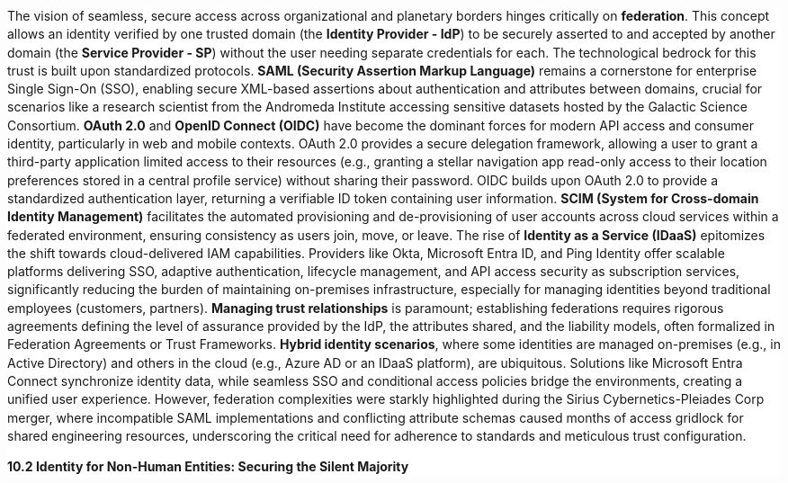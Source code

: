 The vision of seamless, secure access across organizational and planetary borders hinges critically on **federation**. This concept allows an identity verified by one trusted domain (the **Identity Provider - IdP**) to be securely asserted to and accepted by another domain (the **Service Provider - SP**) without the user needing separate credentials for each. The technological bedrock for this trust is built upon standardized protocols. **SAML (Security Assertion Markup Language)** remains a cornerstone for enterprise Single Sign-On (SSO), enabling secure XML-based assertions about authentication and attributes between domains, crucial for scenarios like a research scientist from the Andromeda Institute accessing sensitive datasets hosted by the Galactic Science Consortium. **OAuth 2.0** and **OpenID Connect (OIDC)** have become the dominant forces for modern API access and consumer identity, particularly in web and mobile contexts. OAuth 2.0 provides a secure delegation framework, allowing a user to grant a third-party application limited access to their resources (e.g., granting a stellar navigation app read-only access to their location preferences stored in a central profile service) without sharing their password. OIDC builds upon OAuth 2.0 to provide a standardized authentication layer, returning a verifiable ID token containing user information. **SCIM (System for Cross-domain Identity Management)** facilitates the automated provisioning and de-provisioning of user accounts across cloud services within a federated environment, ensuring consistency as users join, move, or leave. The rise of **Identity as a Service (IDaaS)** epitomizes the shift towards cloud-delivered IAM capabilities. Providers like Okta, Microsoft Entra ID, and Ping Identity offer scalable platforms delivering SSO, adaptive authentication, lifecycle management, and API access security as subscription services, significantly reducing the burden of maintaining on-premises infrastructure, especially for managing identities beyond traditional employees (customers, partners). **Managing trust relationships** is paramount; establishing federations requires rigorous agreements defining the level of assurance provided by the IdP, the attributes shared, and the liability models, often formalized in Federation Agreements or Trust Frameworks. **Hybrid identity scenarios**, where some identities are managed on-premises (e.g., in Active Directory) and others in the cloud (e.g., Azure AD or an IDaaS platform), are ubiquitous. Solutions like Microsoft Entra Connect synchronize identity data, while seamless SSO and conditional access policies bridge the environments, creating a unified user experience. However, federation complexities were starkly highlighted during the Sirius Cybernetics-Pleiades Corp merger, where incompatible SAML implementations and conflicting attribute schemas caused months of access gridlock for shared engineering resources, underscoring the critical need for adherence to standards and meticulous trust configuration.

**10.2 Identity for Non-Human Entities: Securing the Silent Majority**